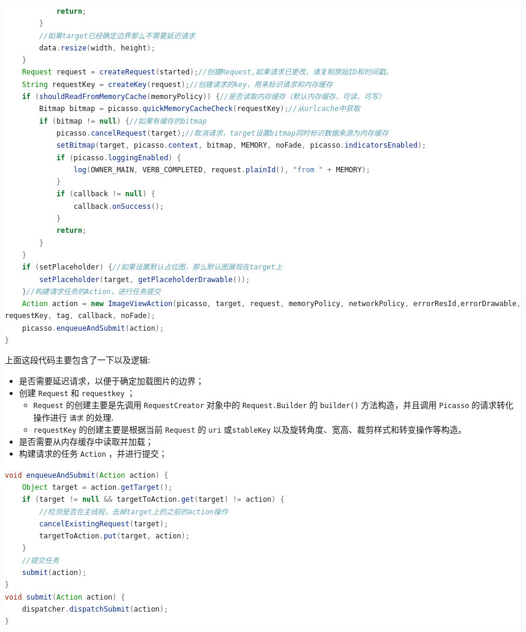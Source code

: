 ```java
            return;
        }
        //如果target已经确定边界那么不需要延迟请求
        data.resize(width, height);
    }
    Request request = createRequest(started);//创建Request,如果请求已更改，请复制原始ID和时间戳。
    String requestKey = createKey(request);//创建请求的key，用来标识请求和内存缓存
    if (shouldReadFromMemoryCache(memoryPolicy)) {//是否读取内存缓存（默认内存缓存，可读、可写）
        Bitmap bitmap = picasso.quickMemoryCacheCheck(requestKey);//从urlcache中获取
        if (bitmap != null) {//如果有缓存的bitmap
            picasso.cancelRequest(target);//取消请求，target设置bitmap同时标识数据来源为内存缓存
            setBitmap(target, picasso.context, bitmap, MEMORY, noFade, picasso.indicatorsEnabled);
            if (picasso.loggingEnabled) {
                log(OWNER_MAIN, VERB_COMPLETED, request.plainId(), "from " + MEMORY);
            }
            if (callback != null) {
                callback.onSuccess();
            }
            return;
        }
    }
    if (setPlaceholder) {//如果设置默认占位图，那么默认图展现在target上
        setPlaceholder(target, getPlaceholderDrawable());
    }//构建请求任务的Action，进行任务提交
    Action action = new ImageViewAction(picasso, target, request, memoryPolicy, networkPolicy, errorResId,errorDrawable, requestKey, tag, callback, noFade);
    picasso.enqueueAndSubmit(action);
}
```

上面这段代码主要包含了一下以及逻辑:

- 是否需要延迟请求，以便于确定加载图片的边界；
- 创建 `Request` 和 `requestkey` ；
  - `Request` 的创建主要是先调用 `RequestCreator` 对象中的 `Request.Builder` 的 `builder()` 方法构造，并且调用 `Picasso` 的请求转化操作进行 `请求` 的处理.
  - `requestKey` 的创建主要是根据当前 `Request` 的 `uri` 或`stableKey` 以及旋转角度、宽高、裁剪样式和转变操作等构造。
- 是否需要从内存缓存中读取并加载；
- 构建请求的任务 `Action` ，并进行提交；

```java
void enqueueAndSubmit(Action action) {
    Object target = action.getTarget();
    if (target != null && targetToAction.get(target) != action) {
        //检测是否在主线程，去掉target上的之前的action操作
        cancelExistingRequest(target);
        targetToAction.put(target, action);
    }
    //提交任务
    submit(action);
}
void submit(Action action) {
    dispatcher.dispatchSubmit(action);
}
```
